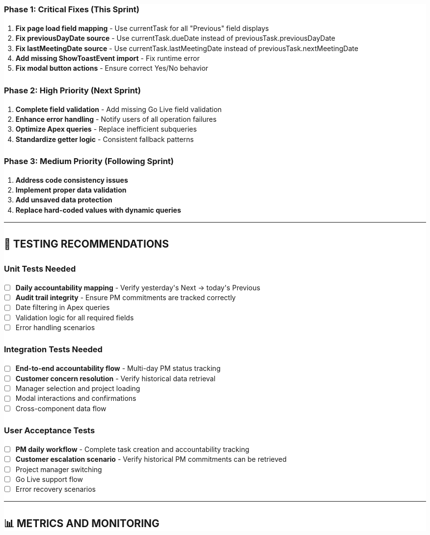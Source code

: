 ### Phase 1: Critical Fixes (This Sprint)
1. **Fix page load field mapping** - Use currentTask for all "Previous" field displays 
2. **Fix previousDayDate source** - Use currentTask.dueDate instead of previousTask.previousDayDate
3. **Fix lastMeetingDate source** - Use currentTask.lastMeetingDate instead of previousTask.nextMeetingDate
4. **Add missing ShowToastEvent import** - Fix runtime error
5. **Fix modal button actions** - Ensure correct Yes/No behavior

### Phase 2: High Priority (Next Sprint)
1. **Complete field validation** - Add missing Go Live field validation
2. **Enhance error handling** - Notify users of all operation failures
3. **Optimize Apex queries** - Replace inefficient subqueries  
4. **Standardize getter logic** - Consistent fallback patterns

### Phase 3: Medium Priority (Following Sprint)
1. **Address code consistency issues**
2. **Implement proper data validation** 
3. **Add unsaved data protection**
4. **Replace hard-coded values with dynamic queries**

---

## 🧪 TESTING RECOMMENDATIONS

### Unit Tests Needed
- [ ] **Daily accountability mapping** - Verify yesterday's Next → today's Previous
- [ ] **Audit trail integrity** - Ensure PM commitments are tracked correctly
- [ ] Date filtering in Apex queries
- [ ] Validation logic for all required fields
- [ ] Error handling scenarios

### Integration Tests Needed
- [ ] **End-to-end accountability flow** - Multi-day PM status tracking
- [ ] **Customer concern resolution** - Verify historical data retrieval
- [ ] Manager selection and project loading
- [ ] Modal interactions and confirmations
- [ ] Cross-component data flow

### User Acceptance Tests
- [ ] **PM daily workflow** - Complete task creation and accountability tracking
- [ ] **Customer escalation scenario** - Verify historical PM commitments can be retrieved
- [ ] Project manager switching
- [ ] Go Live support flow
- [ ] Error recovery scenarios

---

## 📊 METRICS AND MONITORING
